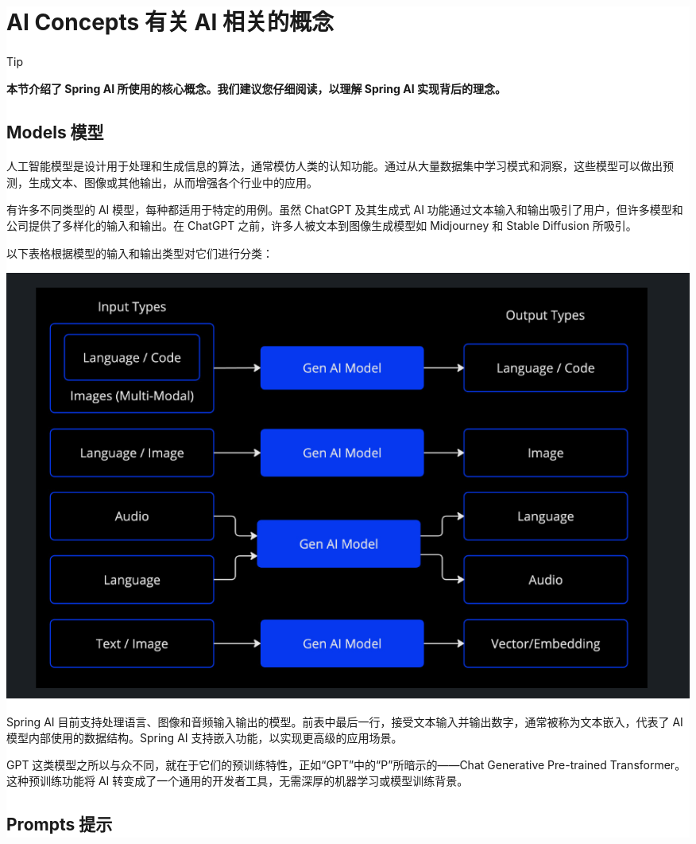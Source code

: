 # AI Concepts 有关 AI 相关的概念

> [!TIP]
>
> **本节介绍了 Spring AI 所使用的核心概念。我们建议您仔细阅读，以理解 Spring AI 实现背后的理念。**

##  Models 模型

人工智能模型是设计用于处理和生成信息的算法，通常模仿人类的认知功能。通过从大量数据集中学习模式和洞察，这些模型可以做出预测，生成文本、图像或其他输出，从而增强各个行业中的应用。

有许多不同类型的 AI 模型，每种都适用于特定的用例。虽然 ChatGPT 及其生成式 AI 功能通过文本输入和输出吸引了用户，但许多模型和公司提供了多样化的输入和输出。在 ChatGPT 之前，许多人被文本到图像生成模型如 Midjourney 和 Stable Diffusion 所吸引。

以下表格根据模型的输入和输出类型对它们进行分类：

![image-20241016200541306](/image-20241016200541306.png)

Spring AI 目前支持处理语言、图像和音频输入输出的模型。前表中最后一行，接受文本输入并输出数字，通常被称为文本嵌入，代表了 AI 模型内部使用的数据结构。Spring AI 支持嵌入功能，以实现更高级的应用场景。

GPT 这类模型之所以与众不同，就在于它们的预训练特性，正如“GPT”中的“P”所暗示的——Chat Generative Pre-trained Transformer。这种预训练功能将 AI 转变成了一个通用的开发者工具，无需深厚的机器学习或模型训练背景。

## Prompts 提示
